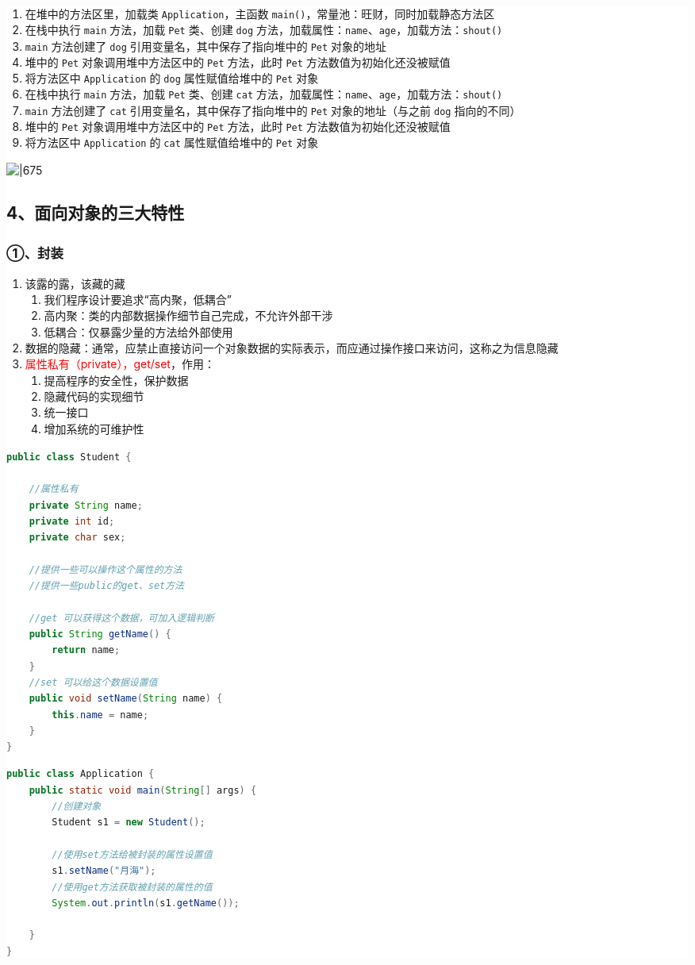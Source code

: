 1. 在堆中的方法区里，加载类 `Application`，主函数 `main()`，常量池：旺财，同时加载静态方法区
2. 在栈中执行 `main` 方法，加载 `Pet` 类、创建 `dog` 方法，加载属性：`name`、`age`，加载方法：`shout()`
3. `main` 方法创建了 `dog` 引用变量名，其中保存了指向堆中的 `Pet` 对象的地址
4. 堆中的 `Pet` 对象调用堆中方法区中的 `Pet` 方法，此时 `Pet` 方法数值为初始化还没被赋值
5. 将方法区中 `Application` 的 `dog` 属性赋值给堆中的 `Pet` 对象
6. 在栈中执行 `main` 方法，加载 `Pet` 类、创建 `cat` 方法，加载属性：`name`、`age`，加载方法：`shout()`
7. `main` 方法创建了 `cat` 引用变量名，其中保存了指向堆中的 `Pet` 对象的地址（与之前 `dog` 指向的不同）
8. 堆中的 `Pet` 对象调用堆中方法区中的 `Pet` 方法，此时 `Pet` 方法数值为初始化还没被赋值
9. 将方法区中 `Application` 的 `cat` 属性赋值给堆中的 `Pet` 对象

![|675](https://www.yue-hai.top:10300/file/downloadPublicFile?basePathType=takeDown&subPath=%2Fjava%2Fattachments%2F02、创建对象的内存分析.png)

## 4、面向对象的三大特性

### ①、封装

1. 该露的露，该藏的藏
	1. 我们程序设计要追求“高内聚，低耦合”
	2. 高内聚：类的内部数据操作细节自己完成，不允许外部干涉
	3. 低耦合：仅暴露少量的方法给外部使用
2. 数据的隐藏：通常，应禁止直接访问一个对象数据的实际表示，而应通过操作接口来访问，这称之为信息隐藏
3. <font color="red">属性私有（private），get/set</font>，作用：
	1. 提高程序的安全性，保护数据
	2. 隐藏代码的实现细节
	3. 统一接口
	4. 增加系统的可维护性

```java
public class Student {

	//属性私有
	private String name;
	private int id;
	private char sex;
	
	//提供一些可以操作这个属性的方法
	//提供一些public的get、set方法
	
	//get 可以获得这个数据，可加入逻辑判断
	public String getName() {
		return name;
	}
	//set 可以给这个数据设置值
	public void setName(String name) {
		this.name = name;
	}
}
```

```java
public class Application {
	public static void main(String[] args) {
		//创建对象
		Student s1 = new Student();
	
		//使用set方法给被封装的属性设置值
		s1.setName("月海");
		//使用get方法获取被封装的属性的值
		System.out.println(s1.getName());
	
	}
}
```
